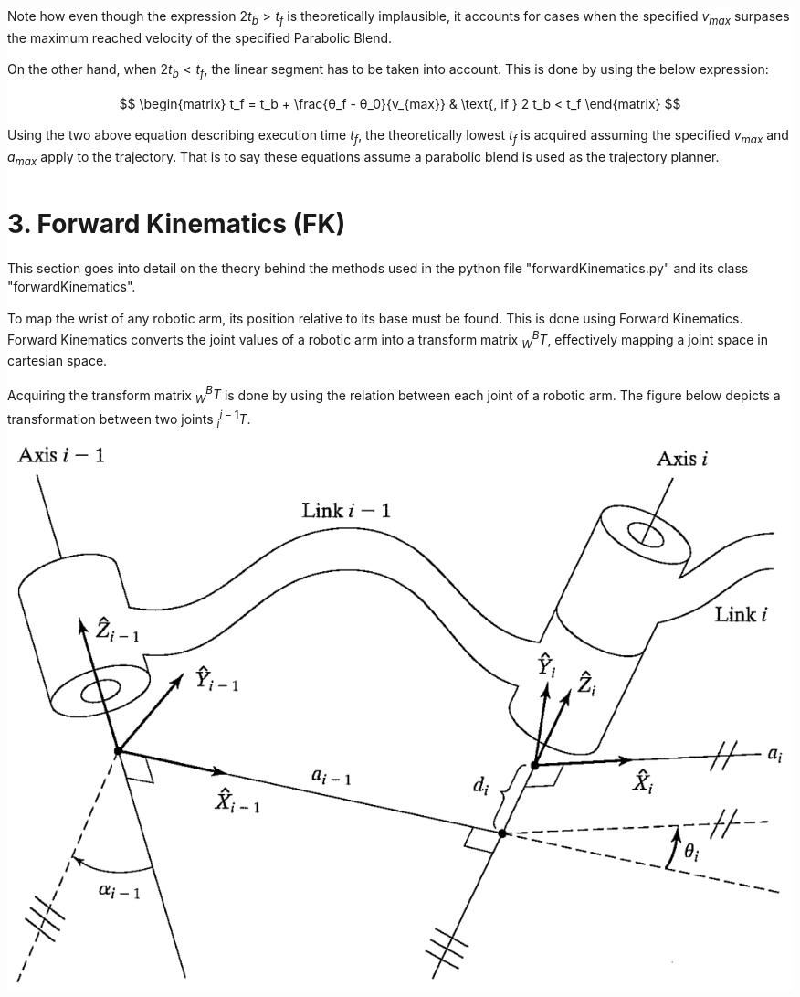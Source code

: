 Note how even though the expression $2 t_b > t_f$ is theoretically implausible, it accounts for cases when the specified $v_{max}$ surpases the maximum reached velocity of the specified Parabolic Blend.

On the other hand, when $2 t_b < t_f$, the linear segment has to be taken into account. This is done by using the below expression:

$$ \begin{matrix} 
    t_f = t_b + \frac{θ_f - θ_0}{v_{max}} & \text{, if } 2 t_b < t_f 
\end{matrix} $$

Using the two above equation describing execution time $t_f$, the theoretically lowest $t_f$ is acquired assuming the specified $v_{max}$ and $a_{max}$ apply to the trajectory. That is to say these equations assume a parabolic blend is used as the trajectory planner.

# 3. Forward Kinematics (FK)
This section goes into detail on the theory behind the methods used in the python file "forwardKinematics.py" and its class "forwardKinematics".

To map the wrist of any robotic arm, its position relative to its base must be found. This is done using Forward Kinematics. Forward Kinematics converts the joint values of a robotic arm into a transform matrix ${^B_W T}$, effectively mapping a joint space in cartesian space.

Acquiring the transform matrix ${^B_W T}$ is done by using the relation between each joint of a robotic arm. The figure below depicts a transformation between two joints $^{i-1}_i T$.

![image](.figures/KinematicLinks.png)
